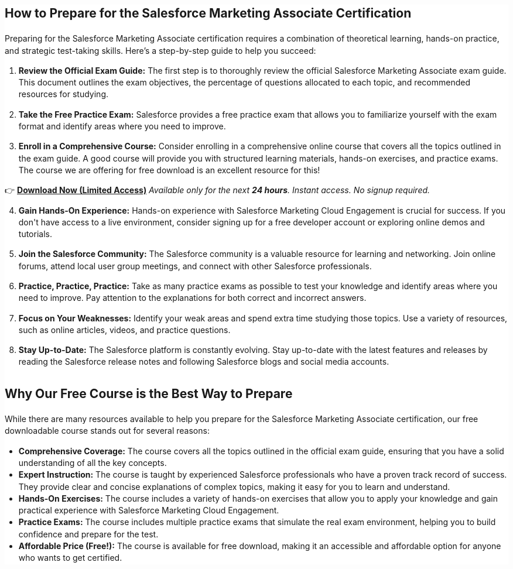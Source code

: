## How to Prepare for the Salesforce Marketing Associate Certification

Preparing for the Salesforce Marketing Associate certification requires a combination of theoretical learning, hands-on practice, and strategic test-taking skills. Here’s a step-by-step guide to help you succeed:

1.  **Review the Official Exam Guide:** The first step is to thoroughly review the official Salesforce Marketing Associate exam guide. This document outlines the exam objectives, the percentage of questions allocated to each topic, and recommended resources for studying.

2.  **Take the Free Practice Exam:** Salesforce provides a free practice exam that allows you to familiarize yourself with the exam format and identify areas where you need to improve.

3.  **Enroll in a Comprehensive Course:** Consider enrolling in a comprehensive online course that covers all the topics outlined in the exam guide. A good course will provide you with structured learning materials, hands-on exercises, and practice exams. The course we are offering for free download is an excellent resource for this!

👉 [**Download Now (Limited Access)**](https://udemywork.com/salesforce-marketing-associate-certification)
_Available only for the next **24 hours**. Instant access. No signup required._

4.  **Gain Hands-On Experience:** Hands-on experience with Salesforce Marketing Cloud Engagement is crucial for success. If you don't have access to a live environment, consider signing up for a free developer account or exploring online demos and tutorials.

5.  **Join the Salesforce Community:** The Salesforce community is a valuable resource for learning and networking. Join online forums, attend local user group meetings, and connect with other Salesforce professionals.

6.  **Practice, Practice, Practice:** Take as many practice exams as possible to test your knowledge and identify areas where you need to improve. Pay attention to the explanations for both correct and incorrect answers.

7.  **Focus on Your Weaknesses:** Identify your weak areas and spend extra time studying those topics. Use a variety of resources, such as online articles, videos, and practice questions.

8.  **Stay Up-to-Date:** The Salesforce platform is constantly evolving. Stay up-to-date with the latest features and releases by reading the Salesforce release notes and following Salesforce blogs and social media accounts.

## Why Our Free Course is the Best Way to Prepare

While there are many resources available to help you prepare for the Salesforce Marketing Associate certification, our free downloadable course stands out for several reasons:

*   **Comprehensive Coverage:** The course covers all the topics outlined in the official exam guide, ensuring that you have a solid understanding of all the key concepts.
*   **Expert Instruction:** The course is taught by experienced Salesforce professionals who have a proven track record of success. They provide clear and concise explanations of complex topics, making it easy for you to learn and understand.
*   **Hands-On Exercises:** The course includes a variety of hands-on exercises that allow you to apply your knowledge and gain practical experience with Salesforce Marketing Cloud Engagement.
*   **Practice Exams:** The course includes multiple practice exams that simulate the real exam environment, helping you to build confidence and prepare for the test.
*   **Affordable Price (Free!):** The course is available for free download, making it an accessible and affordable option for anyone who wants to get certified.
